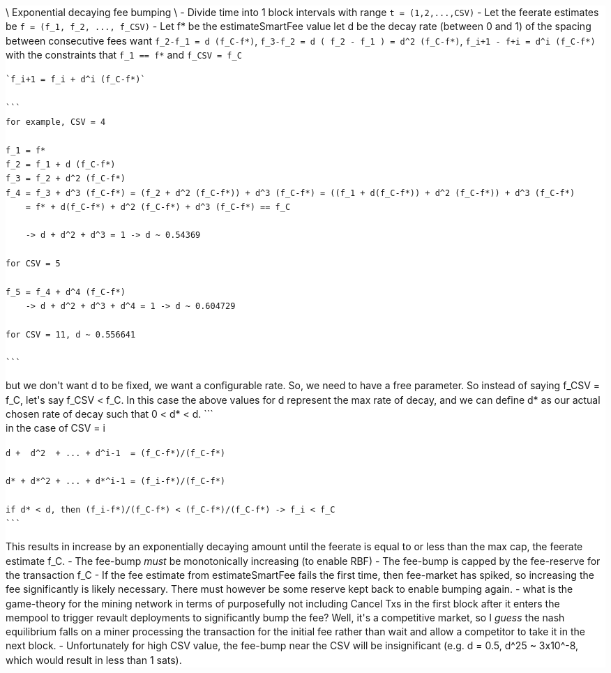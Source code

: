 \\ Exponential decaying fee bumping \\
    - Divide time into 1 block intervals with range ` t = (1,2,...,CSV) `
    - Let the feerate estimates be ` f = (f_1, f_2, ..., f_CSV) `
    - Let f* be the estimateSmartFee value
    let d be the decay rate (between 0 and 1) of the spacing between consecutive fees
    want 
    `f_2-f_1 = d (f_C-f*)`, 
    `f_3-f_2 = d ( f_2 - f_1 ) = d^2 (f_C-f*)`,
    `f_i+1 - f+i = d^i (f_C-f*)`
    with the constraints that `f_1 == f*` and `f_CSV = f_C`
    
    `f_i+1 = f_i + d^i (f_C-f*)`
    
    ```
    for example, CSV = 4
    
    f_1 = f* 
    f_2 = f_1 + d (f_C-f*)
    f_3 = f_2 + d^2 (f_C-f*)
    f_4 = f_3 + d^3 (f_C-f*) = (f_2 + d^2 (f_C-f*)) + d^3 (f_C-f*) = ((f_1 + d(f_C-f*)) + d^2 (f_C-f*)) + d^3 (f_C-f*)
        = f* + d(f_C-f*) + d^2 (f_C-f*) + d^3 (f_C-f*) == f_C
        
        -> d + d^2 + d^3 = 1 -> d ~ 0.54369
        
    for CSV = 5
    
    f_5 = f_4 + d^4 (f_C-f*)
        -> d + d^2 + d^3 + d^4 = 1 -> d ~ 0.604729
        
    for CSV = 11, d ~ 0.556641
    
    ```
but we don't want d to be fixed, we want a configurable rate. So, we need to have a free parameter. So instead of saying f_CSV = f_C, let's say f_CSV < f_C.
    In this case the above values for d represent the max rate of decay, and we can define d* as our actual chosen rate of decay such that 0 < d* < d.
    ```    
    in the case of CSV = i

    d +  d^2  + ... + d^i-1  = (f_C-f*)/(f_C-f*)
    
    d* + d*^2 + ... + d*^i-1 = (f_i-f*)/(f_C-f*)
    
    if d* < d, then (f_i-f*)/(f_C-f*) < (f_C-f*)/(f_C-f*) -> f_i < f_C 
    ```
This results in increase by an exponentially decaying amount until the feerate is equal to or less than the max cap, the feerate estimate f_C.
        - The fee-bump _must_ be monotonically increasing (to enable RBF)
        - The fee-bump is capped by the fee-reserve for the transaction f_C
        - If the fee estimate from estimateSmartFee fails the first time, then fee-market has spiked, so increasing the fee significantly is likely necessary. There must however be some reserve kept back to enable bumping again.
            - what is the game-theory for the mining network in terms of purposefully not including Cancel Txs in the first block after it enters the mempool to trigger revault deployments to significantly bump the fee? Well, it's a competitive market, so I _guess_ the nash equilibrium falls on a miner processing the transaction for the initial fee rather than wait and allow a competitor to take it in the next block.
        - Unfortunately for high CSV value, the fee-bump near the CSV will be insignificant (e.g. d = 0.5, d^25 ~ 3x10^-8, which would result in less than 1 sats). 
        